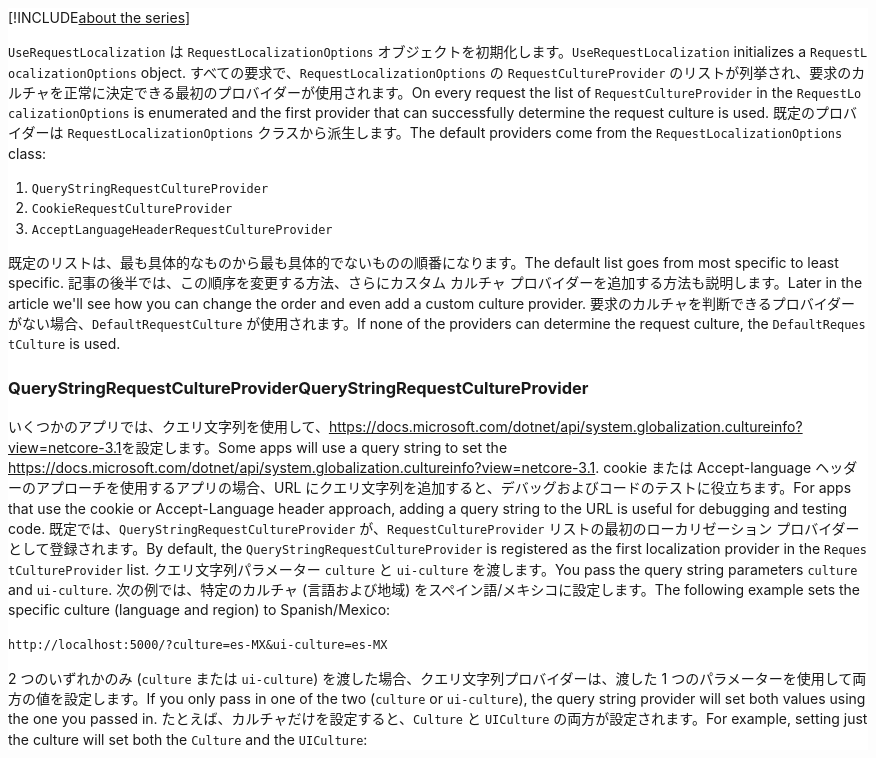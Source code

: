 [!INCLUDE[about the series](~/includes/code-comments-loc.md)]

<span data-ttu-id="e4a7b-266">`UseRequestLocalization` は `RequestLocalizationOptions` オブジェクトを初期化します。</span><span class="sxs-lookup"><span data-stu-id="e4a7b-266">`UseRequestLocalization` initializes a `RequestLocalizationOptions` object.</span></span> <span data-ttu-id="e4a7b-267">すべての要求で、`RequestLocalizationOptions` の `RequestCultureProvider` のリストが列挙され、要求のカルチャを正常に決定できる最初のプロバイダーが使用されます。</span><span class="sxs-lookup"><span data-stu-id="e4a7b-267">On every request the list of `RequestCultureProvider` in the `RequestLocalizationOptions` is enumerated and the first provider that can successfully determine the request culture is used.</span></span> <span data-ttu-id="e4a7b-268">既定のプロバイダーは `RequestLocalizationOptions` クラスから派生します。</span><span class="sxs-lookup"><span data-stu-id="e4a7b-268">The default providers come from the `RequestLocalizationOptions` class:</span></span>

1. `QueryStringRequestCultureProvider`
1. `CookieRequestCultureProvider`
1. `AcceptLanguageHeaderRequestCultureProvider`

<span data-ttu-id="e4a7b-269">既定のリストは、最も具体的なものから最も具体的でないものの順番になります。</span><span class="sxs-lookup"><span data-stu-id="e4a7b-269">The default list goes from most specific to least specific.</span></span> <span data-ttu-id="e4a7b-270">記事の後半では、この順序を変更する方法、さらにカスタム カルチャ プロバイダーを追加する方法も説明します。</span><span class="sxs-lookup"><span data-stu-id="e4a7b-270">Later in the article we'll see how you can change the order and even add a custom culture provider.</span></span> <span data-ttu-id="e4a7b-271">要求のカルチャを判断できるプロバイダーがない場合、`DefaultRequestCulture` が使用されます。</span><span class="sxs-lookup"><span data-stu-id="e4a7b-271">If none of the providers can determine the request culture, the `DefaultRequestCulture` is used.</span></span>

### <a name="querystringrequestcultureprovider"></a><span data-ttu-id="e4a7b-272">QueryStringRequestCultureProvider</span><span class="sxs-lookup"><span data-stu-id="e4a7b-272">QueryStringRequestCultureProvider</span></span>

<span data-ttu-id="e4a7b-273">いくつかのアプリでは、クエリ文字列を使用して、<https://docs.microsoft.com/dotnet/api/system.globalization.cultureinfo?view=netcore-3.1>を設定します。</span><span class="sxs-lookup"><span data-stu-id="e4a7b-273">Some apps will use a query string to set the <https://docs.microsoft.com/dotnet/api/system.globalization.cultureinfo?view=netcore-3.1>.</span></span> <span data-ttu-id="e4a7b-274">cookie または Accept-language ヘッダーのアプローチを使用するアプリの場合、URL にクエリ文字列を追加すると、デバッグおよびコードのテストに役立ちます。</span><span class="sxs-lookup"><span data-stu-id="e4a7b-274">For apps that use the cookie or Accept-Language header approach, adding a query string to the URL is useful for debugging and testing code.</span></span> <span data-ttu-id="e4a7b-275">既定では、`QueryStringRequestCultureProvider` が、`RequestCultureProvider` リストの最初のローカリゼーション プロバイダーとして登録されます。</span><span class="sxs-lookup"><span data-stu-id="e4a7b-275">By default, the `QueryStringRequestCultureProvider` is registered as the first localization provider in the `RequestCultureProvider` list.</span></span> <span data-ttu-id="e4a7b-276">クエリ文字列パラメーター `culture` と `ui-culture` を渡します。</span><span class="sxs-lookup"><span data-stu-id="e4a7b-276">You pass the query string parameters `culture` and `ui-culture`.</span></span> <span data-ttu-id="e4a7b-277">次の例では、特定のカルチャ (言語および地域) をスペイン語/メキシコに設定します。</span><span class="sxs-lookup"><span data-stu-id="e4a7b-277">The following example sets the specific culture (language and region) to Spanish/Mexico:</span></span>

   `http://localhost:5000/?culture=es-MX&ui-culture=es-MX`

<span data-ttu-id="e4a7b-278">2 つのいずれかのみ (`culture` または `ui-culture`) を渡した場合、クエリ文字列プロバイダーは、渡した 1 つのパラメーターを使用して両方の値を設定します。</span><span class="sxs-lookup"><span data-stu-id="e4a7b-278">If you only pass in one of the two (`culture` or `ui-culture`), the query string provider will set both values using the one you passed in.</span></span> <span data-ttu-id="e4a7b-279">たとえば、カルチャだけを設定すると、`Culture` と `UICulture` の両方が設定されます。</span><span class="sxs-lookup"><span data-stu-id="e4a7b-279">For example, setting just the culture will set both the `Culture` and the `UICulture`:</span></span>
